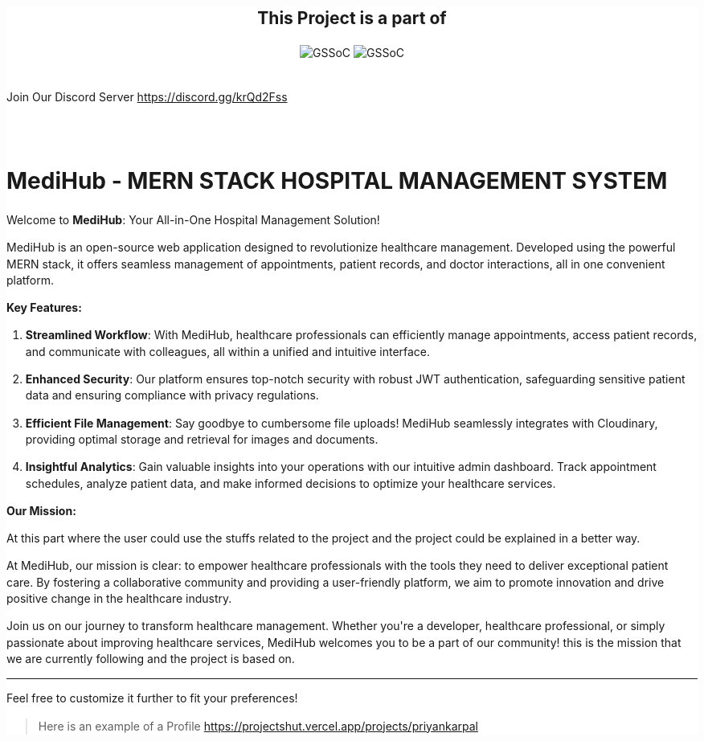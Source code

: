 <div align=center>
  <h2>This Project is a part of</h2>
  <img alt="GSSoC" src="https://raw.githubusercontent.com/GirlScriptSummerOfCode/MentorshipProgram/master/GSsoc%20Type%20Logo%20Black.png#gh-light-mode-only" width=87%>
  <img alt="GSSoC" src="https://user-images.githubusercontent.com/63473496/213306279-338f7ce9-9a9f-4427-8c2a-3e344874498f.png#gh-dark-mode-only"/>
</div>
<br/>

Join Our Discord Server https://discord.gg/krQd2Fss

<br/>

# MediHub - MERN STACK HOSPITAL MANAGEMENT SYSTEM

<p>

Welcome to **MediHub**: Your All-in-One Hospital Management Solution!

MediHub is an open-source web application designed to revolutionize healthcare management. Developed using the powerful MERN stack, it offers seamless management of appointments, patient records, and doctor interactions, all in one convenient platform.

**Key Features:**

1. **Streamlined Workflow**: With MediHub, healthcare professionals can efficiently manage appointments, access patient records, and communicate with colleagues, all within a unified and intuitive interface.

2. **Enhanced Security**: Our platform ensures top-notch security with robust JWT authentication, safeguarding sensitive patient data and ensuring compliance with privacy regulations.

3. **Efficient File Management**: Say goodbye to cumbersome file uploads! MediHub seamlessly integrates with Cloudinary, providing optimal storage and retrieval for images and documents.

4. **Insightful Analytics**: Gain valuable insights into your operations with our intuitive admin dashboard. Track appointment schedules, analyze patient data, and make informed decisions to optimize your healthcare services.

**Our Mission:**

At this part where the user could use the stuffs related to the project and the project could be explained in a better way.

At MediHub, our mission is clear: to empower healthcare professionals with the tools they need to deliver exceptional patient care. By fostering a collaborative community and providing a user-friendly platform, we aim to promote innovation and drive positive change in the healthcare industry.

Join us on our journey to transform healthcare management. Whether you're a developer, healthcare professional, or simply passionate about improving healthcare services, MediHub welcomes you to be a part of our community!
this is the mission that we are currently following and the project is based on.

---

Feel free to customize it further to fit your preferences!

> Here is an example of a Profile https://projectshut.vercel.app/projects/priyankarpal
